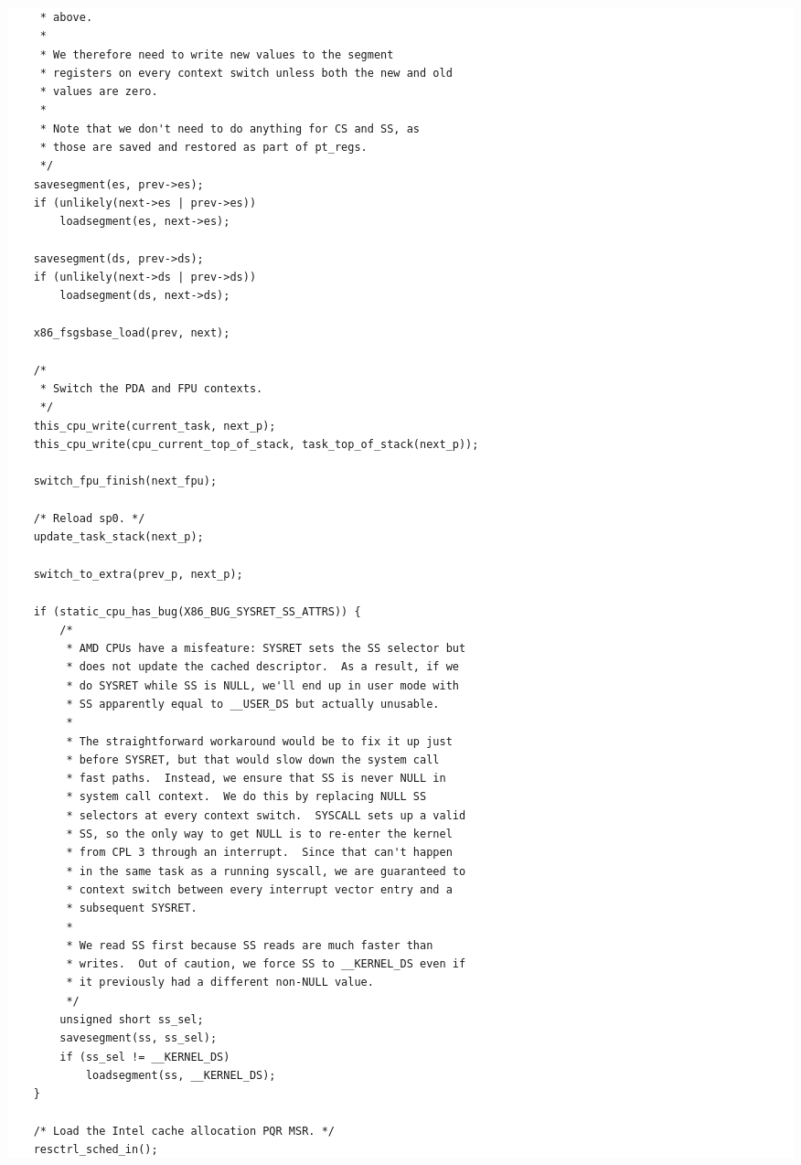 ```clike=
	 * above.
	 *
	 * We therefore need to write new values to the segment
	 * registers on every context switch unless both the new and old
	 * values are zero.
	 *
	 * Note that we don't need to do anything for CS and SS, as
	 * those are saved and restored as part of pt_regs.
	 */
	savesegment(es, prev->es);
	if (unlikely(next->es | prev->es))
		loadsegment(es, next->es);

	savesegment(ds, prev->ds);
	if (unlikely(next->ds | prev->ds))
		loadsegment(ds, next->ds);

	x86_fsgsbase_load(prev, next);

	/*
	 * Switch the PDA and FPU contexts.
	 */
	this_cpu_write(current_task, next_p);
	this_cpu_write(cpu_current_top_of_stack, task_top_of_stack(next_p));

	switch_fpu_finish(next_fpu);

	/* Reload sp0. */
	update_task_stack(next_p);

	switch_to_extra(prev_p, next_p);

	if (static_cpu_has_bug(X86_BUG_SYSRET_SS_ATTRS)) {
		/*
		 * AMD CPUs have a misfeature: SYSRET sets the SS selector but
		 * does not update the cached descriptor.  As a result, if we
		 * do SYSRET while SS is NULL, we'll end up in user mode with
		 * SS apparently equal to __USER_DS but actually unusable.
		 *
		 * The straightforward workaround would be to fix it up just
		 * before SYSRET, but that would slow down the system call
		 * fast paths.  Instead, we ensure that SS is never NULL in
		 * system call context.  We do this by replacing NULL SS
		 * selectors at every context switch.  SYSCALL sets up a valid
		 * SS, so the only way to get NULL is to re-enter the kernel
		 * from CPL 3 through an interrupt.  Since that can't happen
		 * in the same task as a running syscall, we are guaranteed to
		 * context switch between every interrupt vector entry and a
		 * subsequent SYSRET.
		 *
		 * We read SS first because SS reads are much faster than
		 * writes.  Out of caution, we force SS to __KERNEL_DS even if
		 * it previously had a different non-NULL value.
		 */
		unsigned short ss_sel;
		savesegment(ss, ss_sel);
		if (ss_sel != __KERNEL_DS)
			loadsegment(ss, __KERNEL_DS);
	}

	/* Load the Intel cache allocation PQR MSR. */
	resctrl_sched_in();

```